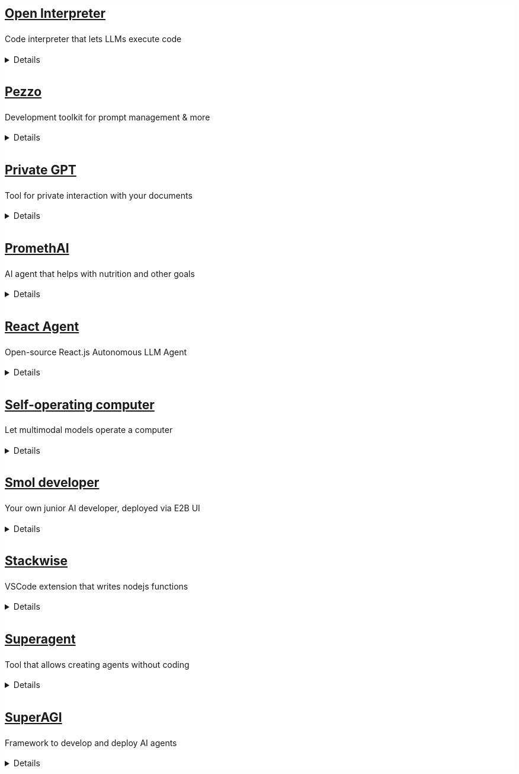 
## [Open Interpreter](https://openinterpreter.com/)
Code interpreter that lets LLMs execute code

<details></details>

## [Pezzo](https://www.pezzo.ai/)
Development toolkit for prompt management & more

<details></details>

## [Private GPT](https://www.privategpt.io/)
Tool for private interaction with your documents

<details></details>

## [PromethAI](https://github.com/topoteretes/PromethAI-Backend)
AI agent that helps with nutrition and other goals

<details></details>


## [React Agent](https://reactagent.io/)
Open-source React.js Autonomous LLM Agent
<details></details>

## [Self-operating computer](https://www.hyperwriteai.com/self-operating-computer)
Let multimodal models operate a computer

<details></details>

## [Smol developer](https://github.com/smol-ai/developer)
Your own junior AI developer, deployed via E2B UI

<details></details>

## [Stackwise](https://github.com/stackwiseai/stackwise)
VSCode extension that writes nodejs functions

<details></details>

## [Superagent](https://www.superagent.sh/)</details>
Tool that allows creating agents without coding

<details></details>


## [SuperAGI](https://superagi.com/)
Framework to develop and deploy AI agents
<details></details>
